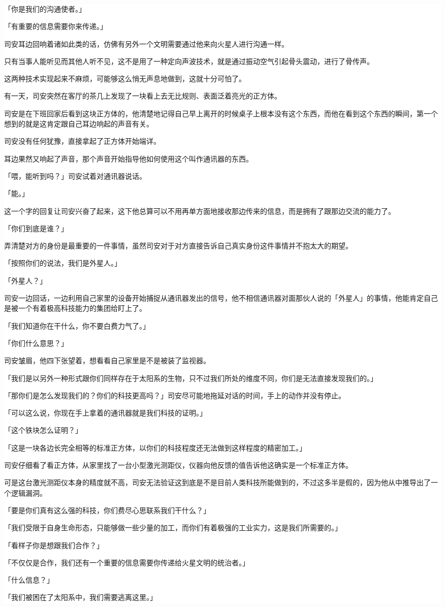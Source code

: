 「你是我们的沟通使者。」

「有重要的信息需要你来传递。」

司安耳边回响着诸如此类的话，仿佛有另外一个文明需要通过他来向火星人进行沟通一样。

只有当事人能听见而其他人听不见，这不是用了一种定向声波技术，就是通过振动空气引起骨头震动，进行了骨传声。

这两种技术实现起来不麻烦，可能够这么悄无声息地做到，这就十分可怕了。

有一天，司安突然在客厅的茶几上发现了一块看上去无比规则、表面泛着亮光的正方体。

司安是在下班回家后看到这块正方体的，他清楚地记得自己早上离开的时候桌子上根本没有这个东西，而他在看到这个东西的瞬间，第一个想到的就是这肯定跟自己耳边响起的声音有关。

司安没有任何犹豫，直接拿起了正方体开始端详。

耳边果然又响起了声音，那个声音开始指导他如何使用这个叫作通讯器的东西。

「喂，能听到吗？」司安试着对通讯器说话。

「能。」

这一个字的回复让司安兴奋了起来，这下他总算可以不用再单方面地接收那边传来的信息，而是拥有了跟那边交流的能力了。

「你们到底是谁？」

弄清楚对方的身份是最重要的一件事情，虽然司安对于对方直接告诉自己真实身份这件事情并不抱太大的期望。

「按照你们的说法，我们是外星人。」

「外星人？」

司安一边回话，一边利用自己家里的设备开始捕捉从通讯器发出的信号，他不相信通讯器对面那伙人说的「外星人」的事情，他能肯定自己是被一个有着极高科技能力的集团给盯上了。

「我们知道你在干什么，你不要白费力气了。」

「你们什么意思？」

司安皱眉，他四下张望着，想看看自己家里是不是被装了监视器。

「我们是以另外一种形式跟你们同样存在于太阳系的生物，只不过我们所处的维度不同，你们是无法直接发现我们的。」

「那你们是怎么发现我们的？你们的科技更高吗？」司安尽可能地拖延对话的时间，手上的动作并没有停止。

「可以这么说，你现在手上拿着的通讯器就是我们科技的证明。」

「这个铁块怎么证明？」

「这是一块各边长完全相等的标准正方体，以你们的科技程度还无法做到这样程度的精密加工。」

司安仔细看了看正方体，从家里找了一台小型激光测距仪，仪器向他反馈的值告诉他这确实是一个标准正方体。

可是这台激光测距仪本身的精度就不高，司安无法验证这到底是不是目前人类科技所能做到的，不过这多半是假的，因为他从中推导出了一个逻辑漏洞。

「要是你们真有这么强的科技，你们费尽心思联系我们干什么？」

「我们受限于自身生命形态，只能够做一些少量的加工，而你们有着极强的工业实力，这是我们所需要的。」

「看样子你是想跟我们合作？」

「不仅仅是合作，我们还有一个重要的信息需要你传递给火星文明的统治者。」

「什么信息？」

「我们被困在了太阳系中，我们需要逃离这里。」
